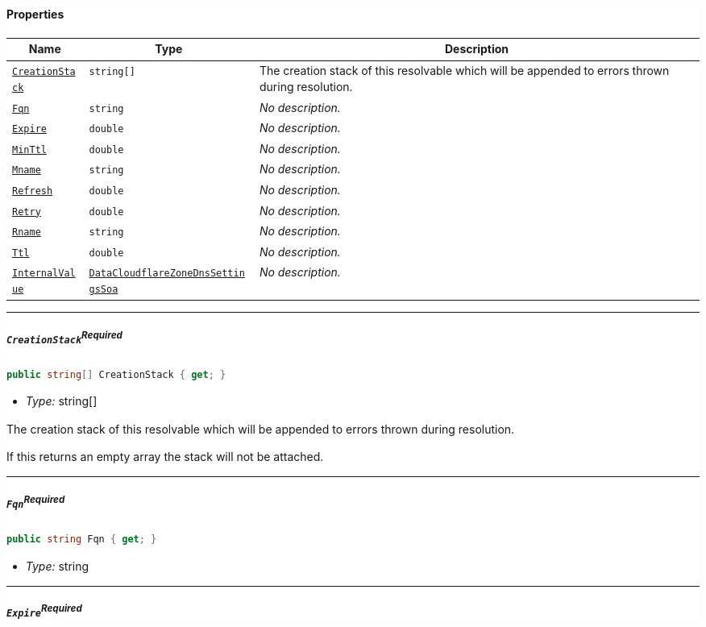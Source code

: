
#### Properties <a name="Properties" id="Properties"></a>

| **Name** | **Type** | **Description** |
| --- | --- | --- |
| <code><a href="#@cdktf/provider-cloudflare.dataCloudflareZoneDnsSettings.DataCloudflareZoneDnsSettingsSoaOutputReference.property.creationStack">CreationStack</a></code> | <code>string[]</code> | The creation stack of this resolvable which will be appended to errors thrown during resolution. |
| <code><a href="#@cdktf/provider-cloudflare.dataCloudflareZoneDnsSettings.DataCloudflareZoneDnsSettingsSoaOutputReference.property.fqn">Fqn</a></code> | <code>string</code> | *No description.* |
| <code><a href="#@cdktf/provider-cloudflare.dataCloudflareZoneDnsSettings.DataCloudflareZoneDnsSettingsSoaOutputReference.property.expire">Expire</a></code> | <code>double</code> | *No description.* |
| <code><a href="#@cdktf/provider-cloudflare.dataCloudflareZoneDnsSettings.DataCloudflareZoneDnsSettingsSoaOutputReference.property.minTtl">MinTtl</a></code> | <code>double</code> | *No description.* |
| <code><a href="#@cdktf/provider-cloudflare.dataCloudflareZoneDnsSettings.DataCloudflareZoneDnsSettingsSoaOutputReference.property.mname">Mname</a></code> | <code>string</code> | *No description.* |
| <code><a href="#@cdktf/provider-cloudflare.dataCloudflareZoneDnsSettings.DataCloudflareZoneDnsSettingsSoaOutputReference.property.refresh">Refresh</a></code> | <code>double</code> | *No description.* |
| <code><a href="#@cdktf/provider-cloudflare.dataCloudflareZoneDnsSettings.DataCloudflareZoneDnsSettingsSoaOutputReference.property.retry">Retry</a></code> | <code>double</code> | *No description.* |
| <code><a href="#@cdktf/provider-cloudflare.dataCloudflareZoneDnsSettings.DataCloudflareZoneDnsSettingsSoaOutputReference.property.rname">Rname</a></code> | <code>string</code> | *No description.* |
| <code><a href="#@cdktf/provider-cloudflare.dataCloudflareZoneDnsSettings.DataCloudflareZoneDnsSettingsSoaOutputReference.property.ttl">Ttl</a></code> | <code>double</code> | *No description.* |
| <code><a href="#@cdktf/provider-cloudflare.dataCloudflareZoneDnsSettings.DataCloudflareZoneDnsSettingsSoaOutputReference.property.internalValue">InternalValue</a></code> | <code><a href="#@cdktf/provider-cloudflare.dataCloudflareZoneDnsSettings.DataCloudflareZoneDnsSettingsSoa">DataCloudflareZoneDnsSettingsSoa</a></code> | *No description.* |

---

##### `CreationStack`<sup>Required</sup> <a name="CreationStack" id="@cdktf/provider-cloudflare.dataCloudflareZoneDnsSettings.DataCloudflareZoneDnsSettingsSoaOutputReference.property.creationStack"></a>

```csharp
public string[] CreationStack { get; }
```

- *Type:* string[]

The creation stack of this resolvable which will be appended to errors thrown during resolution.

If this returns an empty array the stack will not be attached.

---

##### `Fqn`<sup>Required</sup> <a name="Fqn" id="@cdktf/provider-cloudflare.dataCloudflareZoneDnsSettings.DataCloudflareZoneDnsSettingsSoaOutputReference.property.fqn"></a>

```csharp
public string Fqn { get; }
```

- *Type:* string

---

##### `Expire`<sup>Required</sup> <a name="Expire" id="@cdktf/provider-cloudflare.dataCloudflareZoneDnsSettings.DataCloudflareZoneDnsSettingsSoaOutputReference.property.expire"></a>
